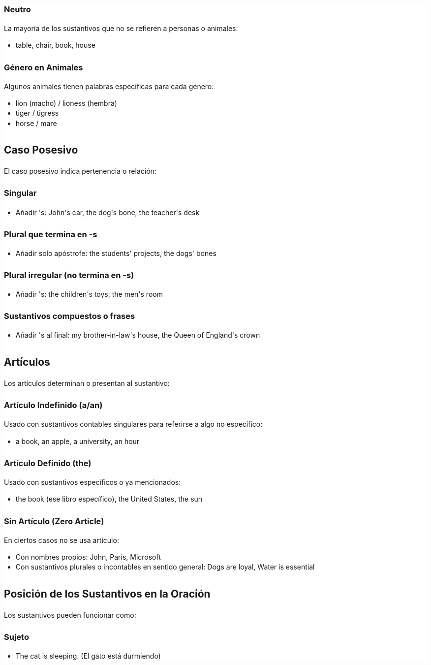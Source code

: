 ### Neutro
La mayoría de los sustantivos que no se refieren a personas o animales:
* table, chair, book, house

### Género en Animales
Algunos animales tienen palabras específicas para cada género:
* lion (macho) / lioness (hembra)
* tiger / tigress
* horse / mare

## Caso Posesivo

El caso posesivo indica pertenencia o relación:

### Singular
* Añadir 's: John's car, the dog's bone, the teacher's desk

### Plural que termina en -s
* Añadir solo apóstrofe: the students' projects, the dogs' bones

### Plural irregular (no termina en -s)
* Añadir 's: the children's toys, the men's room

### Sustantivos compuestos o frases
* Añadir 's al final: my brother-in-law's house, the Queen of England's crown

## Artículos

Los artículos determinan o presentan al sustantivo:

### Artículo Indefinido (a/an)
Usado con sustantivos contables singulares para referirse a algo no específico:
* a book, an apple, a university, an hour

### Artículo Definido (the)
Usado con sustantivos específicos o ya mencionados:
* the book (ese libro específico), the United States, the sun

### Sin Artículo (Zero Article)
En ciertos casos no se usa artículo:
* Con nombres propios: John, Paris, Microsoft
* Con sustantivos plurales o incontables en sentido general: Dogs are loyal, Water is essential

## Posición de los Sustantivos en la Oración

Los sustantivos pueden funcionar como:

### Sujeto
* The cat is sleeping. (El gato está durmiendo)
